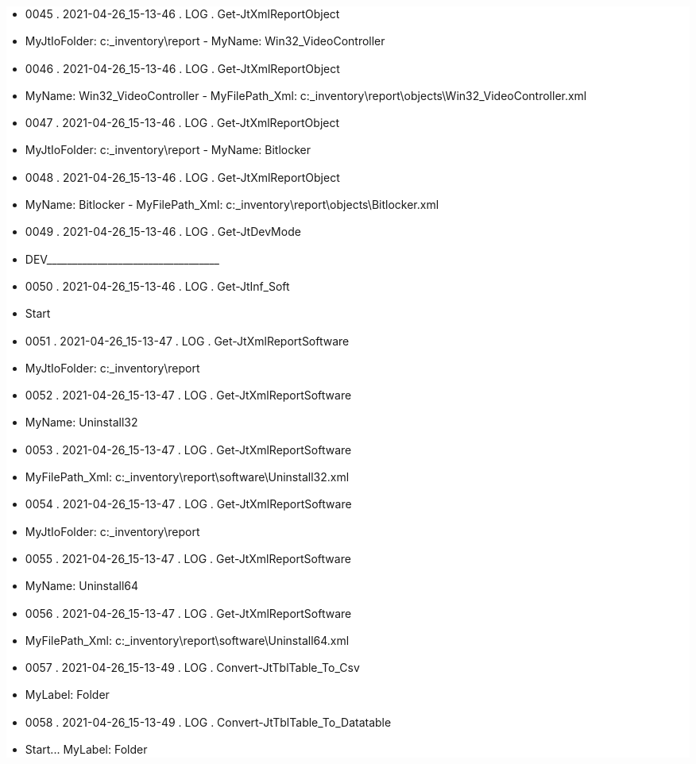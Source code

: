  
 
* 0045  .  2021-04-26_15-13-46  .  LOG  .  Get-JtXmlReportObject
* MyJtIoFolder: c:\_inventory\report - MyName: Win32_VideoController
 
 
 
* 0046  .  2021-04-26_15-13-46  .  LOG  .  Get-JtXmlReportObject
* MyName: Win32_VideoController - MyFilePath_Xml: c:\_inventory\report\objects\Win32_VideoController.xml
 
 
 
* 0047  .  2021-04-26_15-13-46  .  LOG  .  Get-JtXmlReportObject
* MyJtIoFolder: c:\_inventory\report - MyName: Bitlocker
 
 
 
* 0048  .  2021-04-26_15-13-46  .  LOG  .  Get-JtXmlReportObject
* MyName: Bitlocker - MyFilePath_Xml: c:\_inventory\report\objects\Bitlocker.xml
 
 
 
* 0049  .  2021-04-26_15-13-46  .  LOG  .  Get-JtDevMode
* DEV__________________________________
 
 
 
* 0050  .  2021-04-26_15-13-46  .  LOG  .  Get-JtInf_Soft
* Start
 
 
 
* 0051  .  2021-04-26_15-13-47  .  LOG  .  Get-JtXmlReportSoftware
* MyJtIoFolder: c:\_inventory\report
 
 
 
* 0052  .  2021-04-26_15-13-47  .  LOG  .  Get-JtXmlReportSoftware
* MyName: Uninstall32
 
 
 
* 0053  .  2021-04-26_15-13-47  .  LOG  .  Get-JtXmlReportSoftware
* MyFilePath_Xml: c:\_inventory\report\software\Uninstall32.xml
 
 
 
* 0054  .  2021-04-26_15-13-47  .  LOG  .  Get-JtXmlReportSoftware
* MyJtIoFolder: c:\_inventory\report
 
 
 
* 0055  .  2021-04-26_15-13-47  .  LOG  .  Get-JtXmlReportSoftware
* MyName: Uninstall64
 
 
 
* 0056  .  2021-04-26_15-13-47  .  LOG  .  Get-JtXmlReportSoftware
* MyFilePath_Xml: c:\_inventory\report\software\Uninstall64.xml
 
 
 
* 0057  .  2021-04-26_15-13-49  .  LOG  .  Convert-JtTblTable_To_Csv
* MyLabel: Folder
 
 
 
* 0058  .  2021-04-26_15-13-49  .  LOG  .  Convert-JtTblTable_To_Datatable
* Start... MyLabel: Folder
 